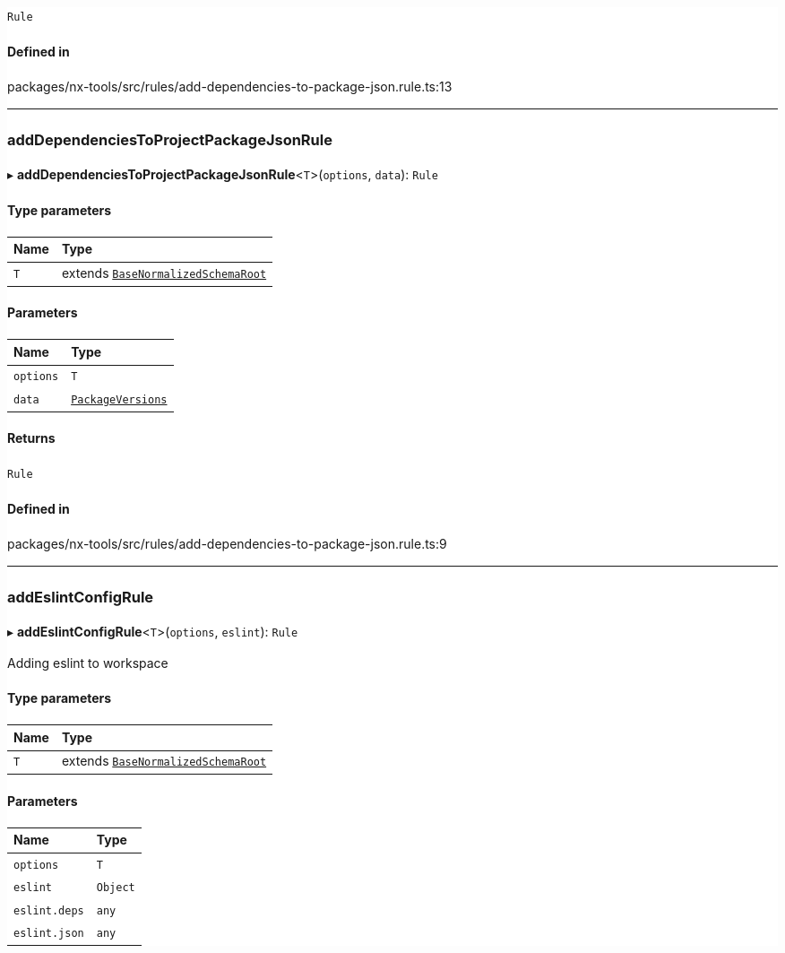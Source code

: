 `Rule`

#### Defined in

packages/nx-tools/src/rules/add-dependencies-to-package-json.rule.ts:13

---

### addDependenciesToProjectPackageJsonRule

▸ **addDependenciesToProjectPackageJsonRule**<`T`\>(`options`, `data`): `Rule`

#### Type parameters

| Name | Type                                                                         |
| :--- | :--------------------------------------------------------------------------- |
| `T`  | extends [`BaseNormalizedSchemaRoot`](interfaces/BaseNormalizedSchemaRoot.md) |

#### Parameters

| Name      | Type                                               |
| :-------- | :------------------------------------------------- |
| `options` | `T`                                                |
| `data`    | [`PackageVersions`](interfaces/PackageVersions.md) |

#### Returns

`Rule`

#### Defined in

packages/nx-tools/src/rules/add-dependencies-to-package-json.rule.ts:9

---

### addEslintConfigRule

▸ **addEslintConfigRule**<`T`\>(`options`, `eslint`): `Rule`

Adding eslint to workspace

#### Type parameters

| Name | Type                                                                         |
| :--- | :--------------------------------------------------------------------------- |
| `T`  | extends [`BaseNormalizedSchemaRoot`](interfaces/BaseNormalizedSchemaRoot.md) |

#### Parameters

| Name          | Type     |
| :------------ | :------- |
| `options`     | `T`      |
| `eslint`      | `Object` |
| `eslint.deps` | `any`    |
| `eslint.json` | `any`    |
